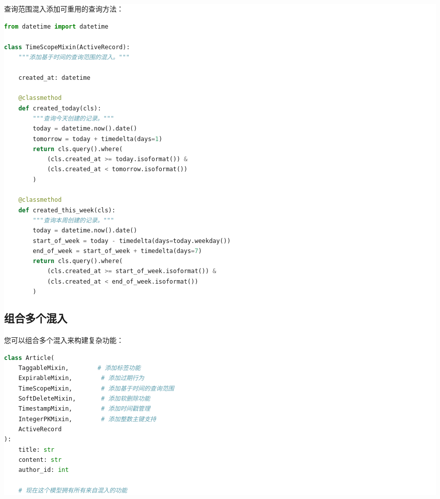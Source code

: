查询范围混入添加可重用的查询方法：

```python
from datetime import datetime

class TimeScopeMixin(ActiveRecord):
    """添加基于时间的查询范围的混入。"""
    
    created_at: datetime
    
    @classmethod
    def created_today(cls):
        """查询今天创建的记录。"""
        today = datetime.now().date()
        tomorrow = today + timedelta(days=1)
        return cls.query().where(
            (cls.created_at >= today.isoformat()) & 
            (cls.created_at < tomorrow.isoformat())
        )
    
    @classmethod
    def created_this_week(cls):
        """查询本周创建的记录。"""
        today = datetime.now().date()
        start_of_week = today - timedelta(days=today.weekday())
        end_of_week = start_of_week + timedelta(days=7)
        return cls.query().where(
            (cls.created_at >= start_of_week.isoformat()) & 
            (cls.created_at < end_of_week.isoformat())
        )
```

## 组合多个混入

您可以组合多个混入来构建复杂功能：

```python
class Article(
    TaggableMixin,        # 添加标签功能
    ExpirableMixin,        # 添加过期行为
    TimeScopeMixin,        # 添加基于时间的查询范围
    SoftDeleteMixin,       # 添加软删除功能
    TimestampMixin,        # 添加时间戳管理
    IntegerPKMixin,        # 添加整数主键支持
    ActiveRecord
):
    title: str
    content: str
    author_id: int
    
    # 现在这个模型拥有所有来自混入的功能
```
